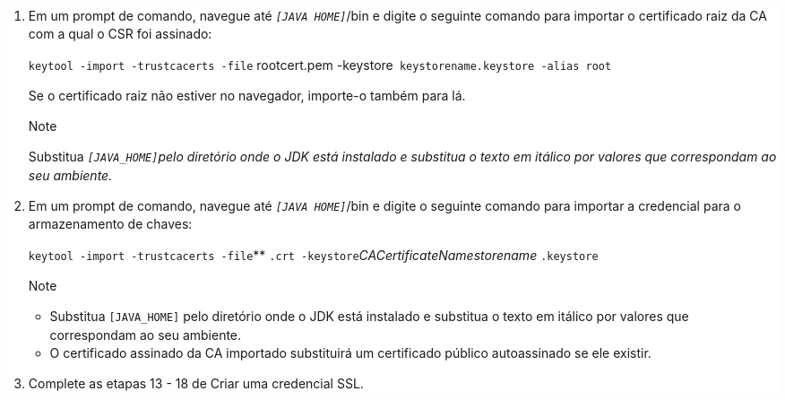 1. Em um prompt de comando, navegue até *`[JAVA HOME]`*/bin e digite o seguinte comando para importar o certificado raiz da CA com a qual o CSR foi assinado:

   `keytool -import -trustcacerts -file` rootcert.pem -keystore` keystorename.keystore -alias root`

   Se o certificado raiz não estiver no navegador, importe-o também para lá.

   >[!NOTE]
   >
   >Substitua *`[JAVA_HOME]`pelo diretório onde o JDK está instalado e substitua o texto em itálico por valores que correspondam ao seu ambiente.*

1. Em um prompt de comando, navegue até *`[JAVA HOME]`*/bin e digite o seguinte comando para importar a credencial para o armazenamento de chaves:

   `keytool -import -trustcacerts -file`** `.crt -keystore`*CACertificateNamestorename* `.keystore`

   >[!NOTE]
   >
   >* Substitua `[JAVA_HOME]` pelo diretório onde o JDK está instalado e substitua o texto em itálico por valores que correspondam ao seu ambiente.
   >* O certificado assinado da CA importado substituirá um certificado público autoassinado se ele existir.


1. Complete as etapas 13 - 18 de Criar uma credencial SSL.